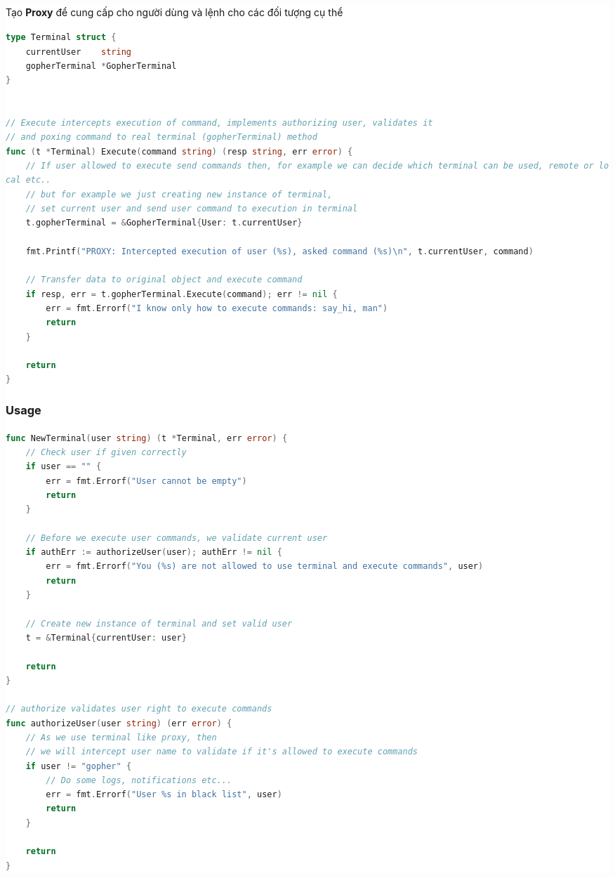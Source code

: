 Tạo **Proxy** để cung cấp cho người dùng và lệnh cho các đối tượng cụ thể

```go
type Terminal struct {
	currentUser    string
	gopherTerminal *GopherTerminal
}


// Execute intercepts execution of command, implements authorizing user, validates it
// and poxing command to real terminal (gopherTerminal) method
func (t *Terminal) Execute(command string) (resp string, err error) {
	// If user allowed to execute send commands then, for example we can decide which terminal can be used, remote or local etc..
	// but for example we just creating new instance of terminal,
	// set current user and send user command to execution in terminal
	t.gopherTerminal = &GopherTerminal{User: t.currentUser}

	fmt.Printf("PROXY: Intercepted execution of user (%s), asked command (%s)\n", t.currentUser, command)

	// Transfer data to original object and execute command
	if resp, err = t.gopherTerminal.Execute(command); err != nil {
		err = fmt.Errorf("I know only how to execute commands: say_hi, man")
		return
	}

	return
}
```

### Usage

```go
func NewTerminal(user string) (t *Terminal, err error) {
	// Check user if given correctly
	if user == "" {
		err = fmt.Errorf("User cannot be empty")
		return
	}

	// Before we execute user commands, we validate current user
	if authErr := authorizeUser(user); authErr != nil {
		err = fmt.Errorf("You (%s) are not allowed to use terminal and execute commands", user)
		return
	}

	// Create new instance of terminal and set valid user
	t = &Terminal{currentUser: user}

	return
}

// authorize validates user right to execute commands
func authorizeUser(user string) (err error) {
	// As we use terminal like proxy, then
	// we will intercept user name to validate if it's allowed to execute commands
	if user != "gopher" {
		// Do some logs, notifications etc...
		err = fmt.Errorf("User %s in black list", user)
		return
	}

	return
}
```